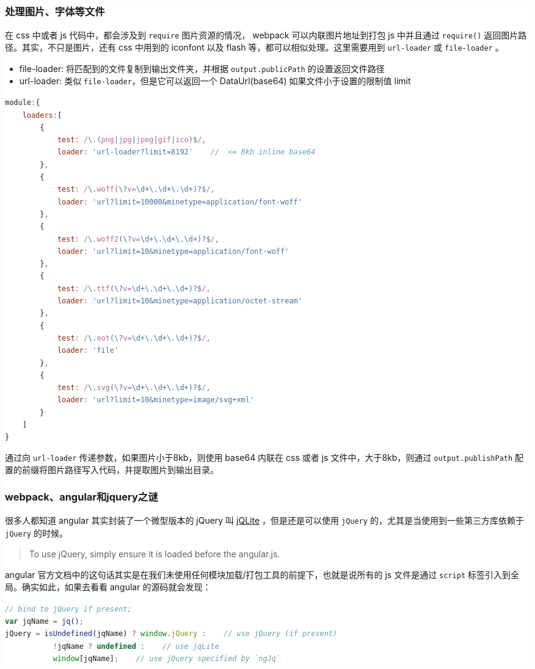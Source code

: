 ### 处理图片、字体等文件

在 css 中或者 js 代码中，都会涉及到 `require` 图片资源的情况， webpack 可以内联图片地址到打包 js 中并且通过 `require()` 返回图片路径。其实，不只是图片，还有 css 中用到的 iconfont 以及 flash 等，都可以相似处理。这里需要用到 `url-loader` 或 `file-loader` 。

- file-loader: 将匹配到的文件复制到输出文件夹，并根据 `output.publicPath` 的设置返回文件路径
- url-loader: 类似 `file-loader`，但是它可以返回一个 DataUrl(base64) 如果文件小于设置的限制值 limit

```javascript
module:{
	loaders:[
		{
			test: /\.(png|jpg|jpeg|gif|ico)$/,
			loader: 'url-loader?limit=8192'    //  <= 8kb inline base64
		},
		{
			test: /\.woff(\?v=\d+\.\d+\.\d+)?$/,
			loader: 'url?limit=10000&minetype=application/font-woff'
		},
		{
			test: /\.woff2(\?v=\d+\.\d+\.\d+)?$/,
			loader: 'url?limit=10&minetype=application/font-woff'
		},
		{
			test: /\.ttf(\?v=\d+\.\d+\.\d+)?$/,
			loader: 'url?limit=10&minetype=application/octet-stream'
		},
		{
			test: /\.eot(\?v=\d+\.\d+\.\d+)?$/,
			loader: 'file'
		},
		{
			test: /\.svg(\?v=\d+\.\d+\.\d+)?$/,
			loader: 'url?limit=10&minetype=image/svg+xml'
		}
	]
}

```
通过向 `url-loader` 传递参数，如果图片小于8kb，则使用 base64 内联在 css 或者 js 文件中，大于8kb，则通过 `output.publishPath` 配置的前缀将图片路径写入代码，并提取图片到输出目录。

### webpack、angular和jquery之谜

很多人都知道 angular 其实封装了一个微型版本的 jQuery 叫 [jQLite](https://docs.angularjs.org/api/ng/function/angular.element) ，但是还是可以使用 `jQuery` 的，尤其是当使用到一些第三方库依赖于 `jQuery` 的时候。

> To use jQuery, simply ensure it is loaded before the angular.js.

angular 官方文档中的这句话其实是在我们未使用任何模块加载/打包工具的前提下，也就是说所有的 js 文件是通过 `script` 标签引入到全局。确实如此，如果去看看 angular 的源码就会发现：

```javascript
// bind to jQuery if present;
var jqName = jq();
jQuery = isUndefined(jqName) ? window.jQuery :    // use jQuery (if present)
	       !jqName ? undefined :    // use jqLite
	       window[jqName];    // use jQuery specified by `ngJq`
```
